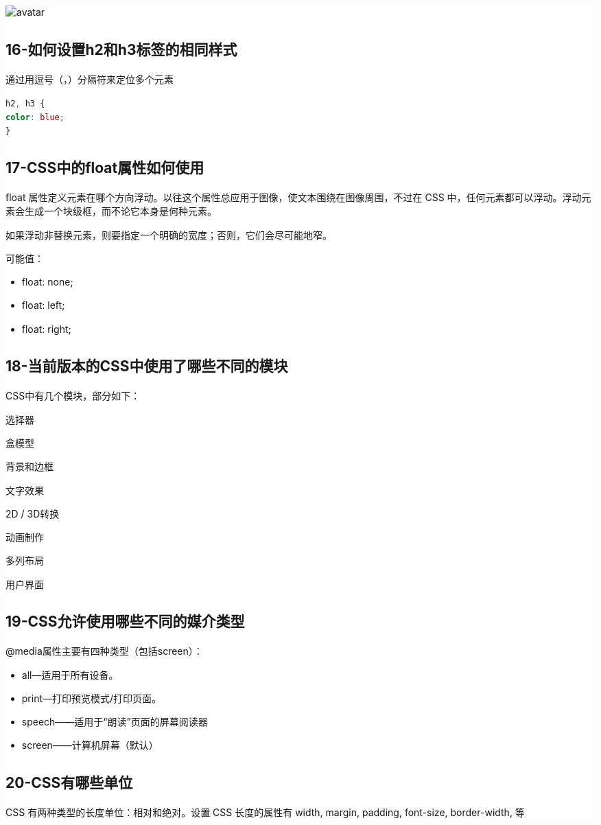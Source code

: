 ![avatar](https://ss.html.cn/upload/image/768/129/684/1600849913582195.png-600)

## 16-如何设置h2和h3标签的相同样式
通过用逗号（，）分隔符来定位多个元素
```css
h2, h3 {
color: blue;
}
```

## 17-CSS中的float属性如何使用
float 属性定义元素在哪个方向浮动。以往这个属性总应用于图像，使文本围绕在图像周围，不过在 CSS 中，任何元素都可以浮动。浮动元素会生成一个块级框，而不论它本身是何种元素。

如果浮动非替换元素，则要指定一个明确的宽度；否则，它们会尽可能地窄。

可能值：

* float: none;

* float: left;

* float: right;
## 18-当前版本的CSS中使用了哪些不同的模块
CSS中有几个模块，部分如下：

选择器

盒模型

背景和边框

文字效果

2D / 3D转换

动画制作

多列布局

用户界面

## 19-CSS允许使用哪些不同的媒介类型
@media属性主要有四种类型（包括screen）：

* all—适用于所有设备。

* print—打印预览模式/打印页面。

* speech——适用于“朗读”页面的屏幕阅读器

* screen——计算机屏幕（默认）

## 20-CSS有哪些单位
CSS 有两种类型的长度单位：相对和绝对。设置 CSS 长度的属性有 width, margin, padding, font-size, border-width, 等
